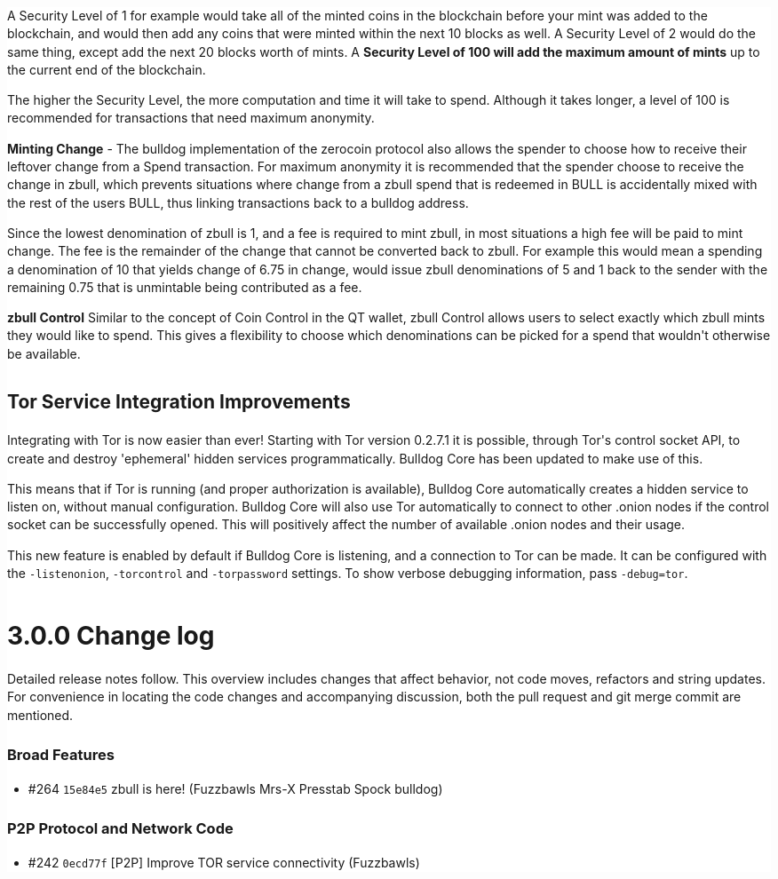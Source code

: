 A Security Level of 1 for example would take all of the minted coins in the blockchain before your mint was added to the blockchain, and would then add any coins that were minted within the next 10 blocks as well. A Security Level of 2 would do the same thing, except add the next 20 blocks worth of mints. A **Security Level of 100 will add the maximum amount of mints** up to the current end of the blockchain.

The higher the Security Level, the more computation and time it will take to spend. Although it takes longer, a level of 100 is recommended for transactions that need maximum anonymity.


**Minting Change** - The bulldog implementation of the zerocoin protocol also allows the spender to choose how to receive their leftover change from a Spend transaction. For maximum anonymity it is recommended that the spender choose to receive the change in zbull, which prevents situations where change from a zbull spend that is redeemed in BULL is accidentally mixed with the rest of the users BULL, thus linking transactions back to a bulldog address.

Since the lowest denomination of zbull is 1, and a fee is required to mint zbull, in most situations a high fee will be paid to mint change. The fee is the remainder of the change that cannot be converted back to zbull. For example this would mean a spending a denomination of 10 that yields change of 6.75 in change, would issue zbull denominations of 5 and 1 back to the sender with the remaining 0.75 that is unmintable being contributed as a fee.

**zbull Control**
Similar to the concept of Coin Control in the QT wallet, zbull Control allows users to select exactly which zbull mints they would like to spend. This gives a flexibility to choose which denominations can be picked for a spend that wouldn't otherwise be available.


Tor Service Integration Improvements
---------------------

Integrating with Tor is now easier than ever! Starting with Tor version 0.2.7.1 it is possible, through Tor's control socket API, to create and destroy 'ephemeral' hidden services programmatically. Bulldog Core has been updated to make use of this.

This means that if Tor is running (and proper authorization is available), Bulldog Core automatically creates a hidden service to listen on, without manual configuration. Bulldog Core will also use Tor automatically to connect to other .onion nodes if the control socket can be successfully opened. This will positively affect the number of available .onion nodes and their usage.

This new feature is enabled by default if Bulldog Core is listening, and a connection to Tor can be made. It can be configured with the `-listenonion`, `-torcontrol` and `-torpassword` settings. To show verbose debugging information, pass `-debug=tor`.

3.0.0 Change log
=================

Detailed release notes follow. This overview includes changes that affect
behavior, not code moves, refactors and string updates. For convenience in locating
the code changes and accompanying discussion, both the pull request and
git merge commit are mentioned.

### Broad Features
- #264 `15e84e5` zbull is here! (Fuzzbawls Mrs-X Presstab Spock bulldog)

### P2P Protocol and Network Code
- #242 `0ecd77f` [P2P] Improve TOR service connectivity (Fuzzbawls)
